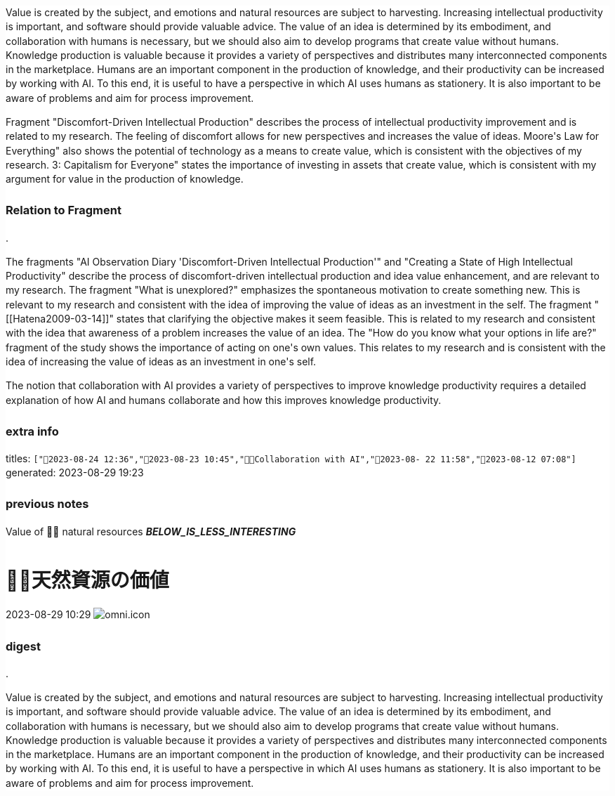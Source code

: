 Value is created by the subject, and emotions and natural resources are subject to harvesting. Increasing intellectual productivity is important, and software should provide valuable advice. The value of an idea is determined by its embodiment, and collaboration with humans is necessary, but we should also aim to develop programs that create value without humans. Knowledge production is valuable because it provides a variety of perspectives and distributes many interconnected components in the marketplace. Humans are an important component in the production of knowledge, and their productivity can be increased by working with AI. To this end, it is useful to have a perspective in which AI uses humans as stationery. It is also important to be aware of problems and aim for process improvement.

Fragment "Discomfort-Driven Intellectual Production" describes the process of intellectual productivity improvement and is related to my research. The feeling of discomfort allows for new perspectives and increases the value of ideas. Moore's Law for Everything" also shows the potential of technology as a means to create value, which is consistent with the objectives of my research. 3: Capitalism for Everyone" states the importance of investing in assets that create value, which is consistent with my argument for value in the production of knowledge.

### Relation to Fragment
.

The fragments "AI Observation Diary 'Discomfort-Driven Intellectual Production'" and "Creating a State of High Intellectual Productivity" describe the process of discomfort-driven intellectual production and idea value enhancement, and are relevant to my research. The fragment "What is unexplored?" emphasizes the spontaneous motivation to create something new. This is relevant to my research and consistent with the idea of improving the value of ideas as an investment in the self. The fragment "[[Hatena2009-03-14]]" states that clarifying the objective makes it seem feasible. This is related to my research and consistent with the idea that awareness of a problem increases the value of an idea. The "How do you know what your options in life are?" fragment of the study shows the importance of acting on one's own values. This relates to my research and is consistent with the idea of increasing the value of ideas as an investment in one's self.

The notion that collaboration with AI provides a variety of perspectives to improve knowledge productivity requires a detailed explanation of how AI and humans collaborate and how this improves knowledge productivity.

### extra info
titles: `["🤖2023-08-24 12:36","🤖2023-08-23 10:45","🤖🔁Collaboration with AI","🤖2023-08- 22 11:58","🤖2023-08-12 07:08"]`
generated: 2023-08-29 19:23
### previous notes
Value of 🤖🔁 natural resources
___BELOW_IS_LESS_INTERESTING___
# 🤖🔁天然資源の価値
 2023-08-29 10:29 <img src='https://scrapbox.io/api/pages/nishio-en/omni/icon' alt='omni.icon' height="19.5"/>
### digest
.

Value is created by the subject, and emotions and natural resources are subject to harvesting. Increasing intellectual productivity is important, and software should provide valuable advice. The value of an idea is determined by its embodiment, and collaboration with humans is necessary, but we should also aim to develop programs that create value without humans. Knowledge production is valuable because it provides a variety of perspectives and distributes many interconnected components in the marketplace. Humans are an important component in the production of knowledge, and their productivity can be increased by working with AI. To this end, it is useful to have a perspective in which AI uses humans as stationery. It is also important to be aware of problems and aim for process improvement.
